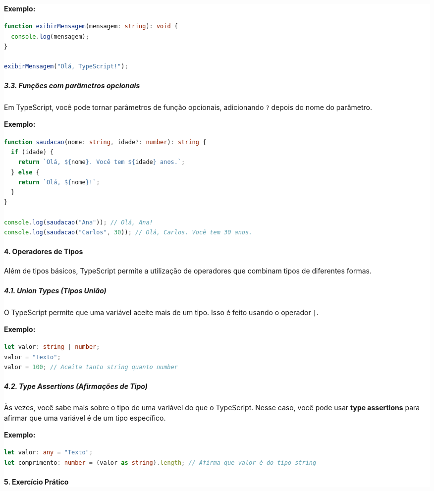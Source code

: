 **Exemplo:**
```typescript
function exibirMensagem(mensagem: string): void {
  console.log(mensagem);
}

exibirMensagem("Olá, TypeScript!");
```

##### **3.3. Funções com parâmetros opcionais**

Em TypeScript, você pode tornar parâmetros de função opcionais, adicionando `?` depois do nome do parâmetro.

**Exemplo:**
```typescript
function saudacao(nome: string, idade?: number): string {
  if (idade) {
    return `Olá, ${nome}. Você tem ${idade} anos.`;
  } else {
    return `Olá, ${nome}!`;
  }
}

console.log(saudacao("Ana")); // Olá, Ana!
console.log(saudacao("Carlos", 30)); // Olá, Carlos. Você tem 30 anos.
```

#### **4. Operadores de Tipos**

Além de tipos básicos, TypeScript permite a utilização de operadores que combinam tipos de diferentes formas.

##### **4.1. Union Types (Tipos União)**

O TypeScript permite que uma variável aceite mais de um tipo. Isso é feito usando o operador `|`.

**Exemplo:**
```typescript
let valor: string | number;
valor = "Texto";
valor = 100; // Aceita tanto string quanto number
```

##### **4.2. Type Assertions (Afirmações de Tipo)**

Às vezes, você sabe mais sobre o tipo de uma variável do que o TypeScript. Nesse caso, você pode usar **type assertions** para afirmar que uma variável é de um tipo específico.

**Exemplo:**
```typescript
let valor: any = "Texto";
let comprimento: number = (valor as string).length; // Afirma que valor é do tipo string
```

#### **5. Exercício Prático**
